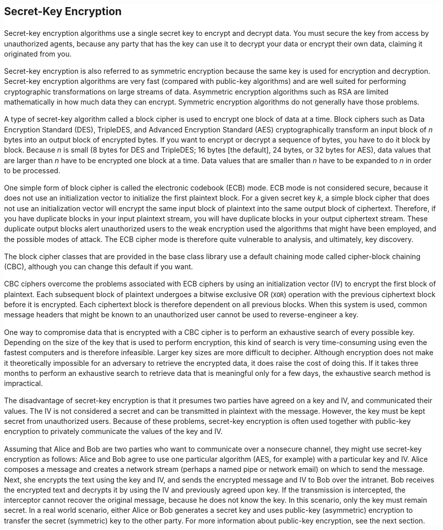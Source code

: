 <a name="secret_key"></a>   
## Secret-Key Encryption  
 Secret-key encryption algorithms use a single secret key to encrypt and decrypt data. You must secure the key from access by unauthorized agents, because any party that has the key can use it to decrypt your data or encrypt their own data, claiming it originated from you.  
  
 Secret-key encryption is also referred to as symmetric encryption because the same key is used for encryption and decryption. Secret-key encryption algorithms are very fast (compared with public-key algorithms) and are well suited for performing cryptographic transformations on large streams of data. Asymmetric encryption algorithms such as RSA are limited mathematically in how much data they can encrypt. Symmetric encryption algorithms do not generally have those problems.  
  
 A type of secret-key algorithm called a block cipher is used to encrypt one block of data at a time. Block ciphers such as Data Encryption Standard (DES), TripleDES, and Advanced Encryption Standard (AES) cryptographically transform an input block of *n* bytes into an output block of encrypted bytes. If you want to encrypt or decrypt a sequence of bytes, you have to do it block by block. Because *n* is small (8 bytes for DES and TripleDES; 16 bytes [the default], 24 bytes, or 32 bytes for AES), data values that are larger than *n* have to be encrypted one block at a time. Data values that are smaller than *n* have to be expanded to *n* in order to be processed.  
  
 One simple form of block cipher is called the electronic codebook (ECB) mode. ECB mode is not considered secure, because it does not use an initialization vector to initialize the first plaintext block. For a given secret key *k*, a simple block cipher that does not use an initialization vector will encrypt the same input block of plaintext into the same output block of ciphertext. Therefore, if you have duplicate blocks in your input plaintext stream, you will have duplicate blocks in your output ciphertext stream. These duplicate output blocks alert unauthorized users to the weak encryption used the algorithms that might have been employed, and the possible modes of attack. The ECB cipher mode is therefore quite vulnerable to analysis, and ultimately, key discovery.  
  
 The block cipher classes that are provided in the base class library use a default chaining mode called cipher-block chaining (CBC), although you can change this default if you want.  
  
 CBC ciphers overcome the problems associated with ECB ciphers by using an initialization vector (IV) to encrypt the first block of plaintext. Each subsequent block of plaintext undergoes a bitwise exclusive OR (`XOR`) operation with the previous ciphertext block before it is encrypted. Each ciphertext block is therefore dependent on all previous blocks. When this system is used, common message headers that might be known to an unauthorized user cannot be used to reverse-engineer a key.  
  
 One way to compromise data that is encrypted with a CBC cipher is to perform an exhaustive search of every possible key. Depending on the size of the key that is used to perform encryption, this kind of search is very time-consuming using even the fastest computers and is therefore infeasible. Larger key sizes are more difficult to decipher. Although encryption does not make it theoretically impossible for an adversary to retrieve the encrypted data, it does raise the cost of doing this. If it takes three months to perform an exhaustive search to retrieve data that is meaningful only for a few days, the exhaustive search method is impractical.  
  
 The disadvantage of secret-key encryption is that it presumes two parties have agreed on a key and IV, and communicated their values. The IV is not considered a secret and can be transmitted in plaintext with the message. However, the key must be kept secret from unauthorized users. Because of these problems, secret-key encryption is often used together with public-key encryption to privately communicate the values of the key and IV.  
  
 Assuming that Alice and Bob are two parties who want to communicate over a nonsecure channel, they might use secret-key encryption as follows: Alice and Bob agree to use one particular algorithm (AES, for example) with a particular key and IV. Alice composes a message and creates a network stream (perhaps a named pipe or network email) on which to send the message. Next, she encrypts the text using the key and IV, and sends the encrypted message and IV to Bob over the intranet. Bob receives the encrypted text and decrypts it by using the IV and previously agreed upon key. If the transmission is intercepted, the interceptor cannot recover the original message, because he does not know the key. In this scenario, only the key must remain secret. In a real world scenario, either Alice or Bob generates a secret key and uses public-key (asymmetric) encryption to transfer the secret (symmetric) key to the other party. For more information about public-key encryption, see the next section.  
  